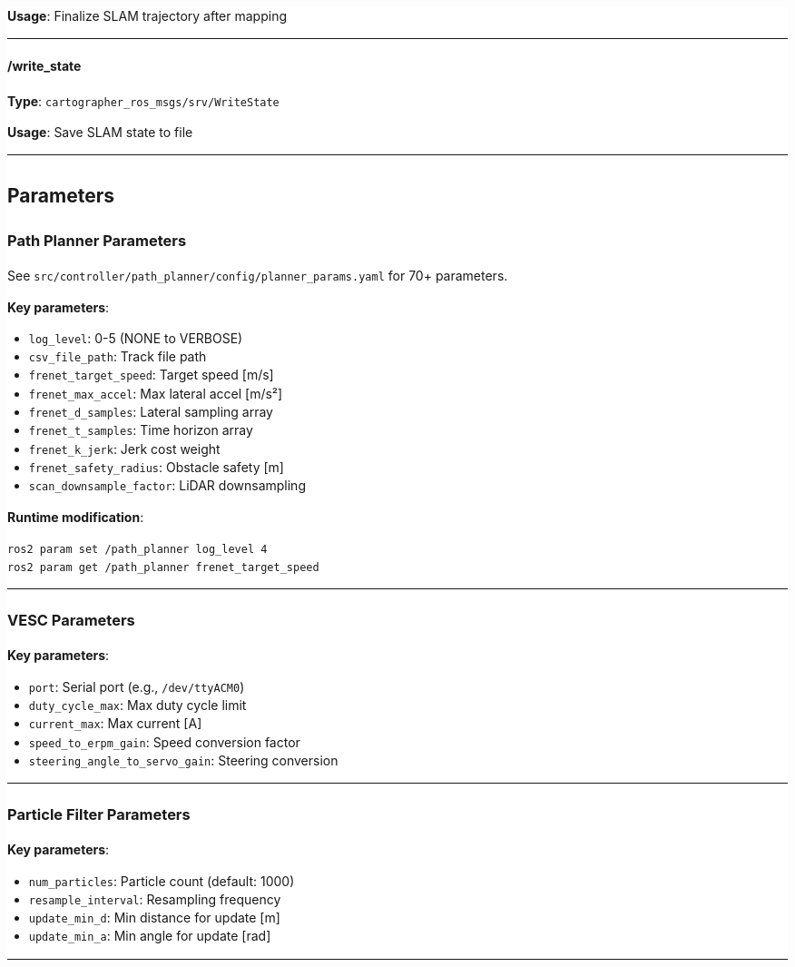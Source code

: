 **Usage**: Finalize SLAM trajectory after mapping

---

#### /write_state
**Type**: `cartographer_ros_msgs/srv/WriteState`

**Usage**: Save SLAM state to file

---

## Parameters

### Path Planner Parameters

See `src/controller/path_planner/config/planner_params.yaml` for 70+ parameters.

**Key parameters**:
- `log_level`: 0-5 (NONE to VERBOSE)
- `csv_file_path`: Track file path
- `frenet_target_speed`: Target speed [m/s]
- `frenet_max_accel`: Max lateral accel [m/s²]
- `frenet_d_samples`: Lateral sampling array
- `frenet_t_samples`: Time horizon array
- `frenet_k_jerk`: Jerk cost weight
- `frenet_safety_radius`: Obstacle safety [m]
- `scan_downsample_factor`: LiDAR downsampling

**Runtime modification**:
```bash
ros2 param set /path_planner log_level 4
ros2 param get /path_planner frenet_target_speed
```

---

### VESC Parameters

**Key parameters**:
- `port`: Serial port (e.g., `/dev/ttyACM0`)
- `duty_cycle_max`: Max duty cycle limit
- `current_max`: Max current [A]
- `speed_to_erpm_gain`: Speed conversion factor
- `steering_angle_to_servo_gain`: Steering conversion

---

### Particle Filter Parameters

**Key parameters**:
- `num_particles`: Particle count (default: 1000)
- `resample_interval`: Resampling frequency
- `update_min_d`: Min distance for update [m]
- `update_min_a`: Min angle for update [rad]

---